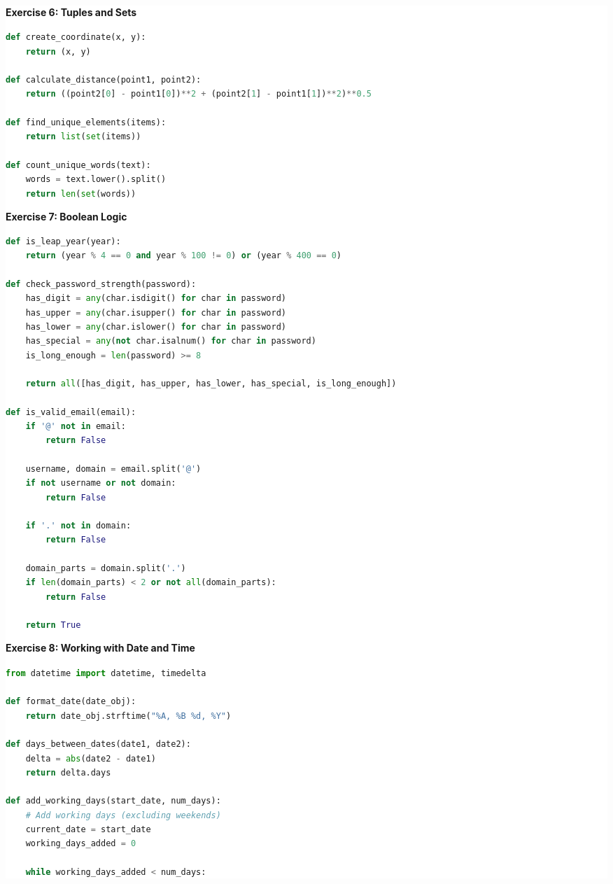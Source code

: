 **Exercise 6: Tuples and Sets**
```python
def create_coordinate(x, y):
    return (x, y)

def calculate_distance(point1, point2):
    return ((point2[0] - point1[0])**2 + (point2[1] - point1[1])**2)**0.5

def find_unique_elements(items):
    return list(set(items))

def count_unique_words(text):
    words = text.lower().split()
    return len(set(words))
```

**Exercise 7: Boolean Logic**
```python
def is_leap_year(year):
    return (year % 4 == 0 and year % 100 != 0) or (year % 400 == 0)

def check_password_strength(password):
    has_digit = any(char.isdigit() for char in password)
    has_upper = any(char.isupper() for char in password)
    has_lower = any(char.islower() for char in password)
    has_special = any(not char.isalnum() for char in password)
    is_long_enough = len(password) >= 8
    
    return all([has_digit, has_upper, has_lower, has_special, is_long_enough])

def is_valid_email(email):
    if '@' not in email:
        return False
    
    username, domain = email.split('@')
    if not username or not domain:
        return False
    
    if '.' not in domain:
        return False
        
    domain_parts = domain.split('.')
    if len(domain_parts) < 2 or not all(domain_parts):
        return False
        
    return True
```

**Exercise 8: Working with Date and Time**
```python
from datetime import datetime, timedelta

def format_date(date_obj):
    return date_obj.strftime("%A, %B %d, %Y")

def days_between_dates(date1, date2):
    delta = abs(date2 - date1)
    return delta.days

def add_working_days(start_date, num_days):
    # Add working days (excluding weekends)
    current_date = start_date
    working_days_added = 0
    
    while working_days_added < num_days:
```